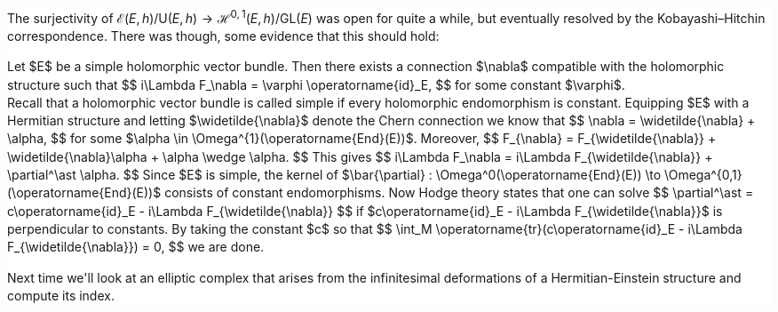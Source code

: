 </div>

The surjectivity of $\mathscr{E}(E,h)/\mathrm{U}(E,h) \to \mathscr{H}^{0,1}(E,h)/\mathrm{GL}(E)$ was open for quite a while, but eventually resolved by the  Kobayashi–Hitchin correspondence. There was though, some evidence that this should hold:

<div class="proposition">
Let $E$ be a simple holomorphic vector bundle. Then there exists a connection $\nabla$ compatible with the holomorphic structure such that
$$
i\Lambda F_\nabla = \varphi \operatorname{id}_E,
$$
for some constant $\varphi$.
</div>

<div class="proof">
Recall that a holomorphic vector bundle is called simple if every holomorphic endomorphism is constant. Equipping $E$ with a Hermitian structure and letting $\widetilde{\nabla}$ denote the Chern connection we know that
$$
\nabla = \widetilde{\nabla} + \alpha,
$$
for some $\alpha \in \Omega^{1}(\operatorname{End}(E))$. Moreover,
$$
F_{\nabla} = F_{\widetilde{\nabla}} + \widetilde{\nabla}\alpha + \alpha \wedge \alpha.
$$
This gives
$$
i\Lambda F_\nabla = i\Lambda F_{\widetilde{\nabla}} + \partial^\ast \alpha.
$$ 
Since $E$ is simple, the kernel of $\bar{\partial} : \Omega^0(\operatorname{End}(E)) \to \Omega^{0,1}(\operatorname{End}(E))$ consists of constant endomorphisms. Now Hodge theory states that one can solve
$$
\partial^\ast = c\operatorname{id}_E - i\Lambda F_{\widetilde{\nabla}}
$$
if $c\operatorname{id}_E - i\Lambda F_{\widetilde{\nabla}}$ is perpendicular to constants. By taking the constant $c$ so that 
$$
\int_M \operatorname{tr}(c\operatorname{id}_E - i\Lambda F_{\widetilde{\nabla}}) = 0,
$$ 
we are done.
</div>

Next time we'll look at an elliptic complex that arises from the infinitesimal deformations of a Hermitian-Einstein structure and compute its index.

